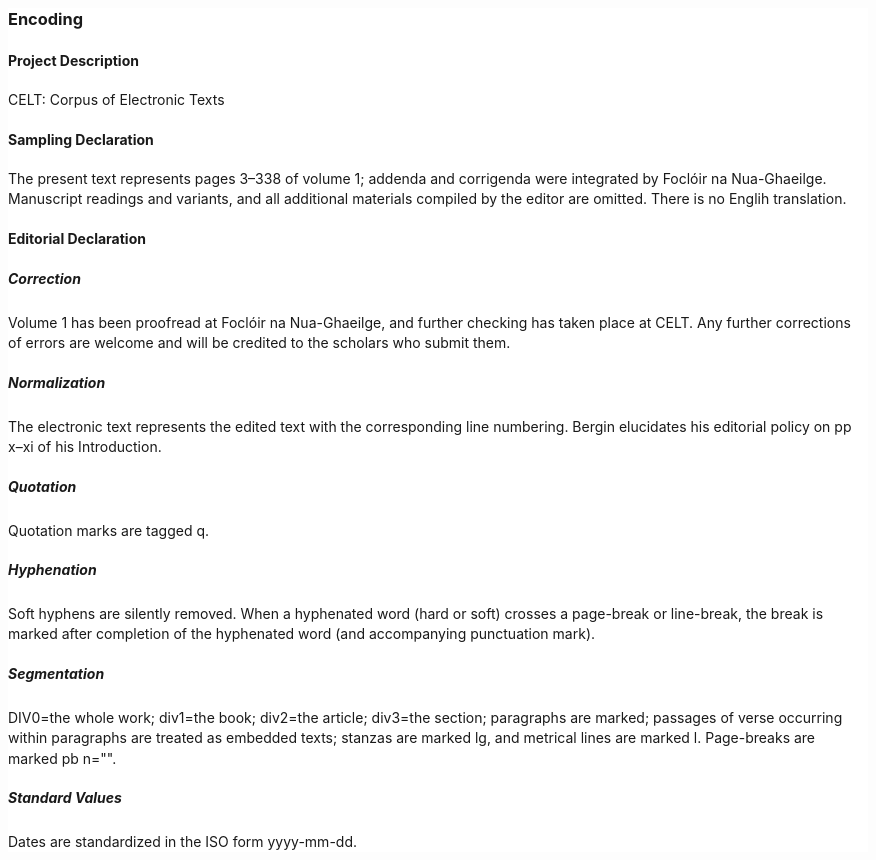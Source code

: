 ### Encoding


#### Project Description


CELT: Corpus of Electronic Texts


#### Sampling Declaration


The present text represents pages 3–338 of volume 1; addenda and corrigenda were integrated by Foclóir na Nua-Ghaeilge. Manuscript readings and variants, and all additional materials compiled by the editor are omitted. There is no Englih translation.


#### Editorial Declaration


##### Correction


Volume 1 has been proofread at Foclóir na Nua-Ghaeilge, and further checking has taken place at CELT. Any further corrections of errors are welcome and will be credited to the scholars who submit them.


##### Normalization


The electronic text represents the edited text with the corresponding line numbering. Bergin elucidates his editorial policy on pp x–xi of his Introduction.


##### Quotation


Quotation marks are tagged q.


##### Hyphenation


Soft hyphens are silently removed. When a hyphenated word (hard or soft) crosses a page-break or line-break, the break is marked after completion of the hyphenated word (and accompanying punctuation mark).


##### Segmentation


DIV0=the whole work; div1=the book; div2=the article; 
div3=the section; paragraphs are marked; passages of verse occurring within paragraphs 
are treated as embedded texts; stanzas are marked lg, and metrical lines are marked 
l. Page-breaks are marked pb n="".


##### Standard Values


Dates are standardized in the ISO form yyyy-mm-dd.
